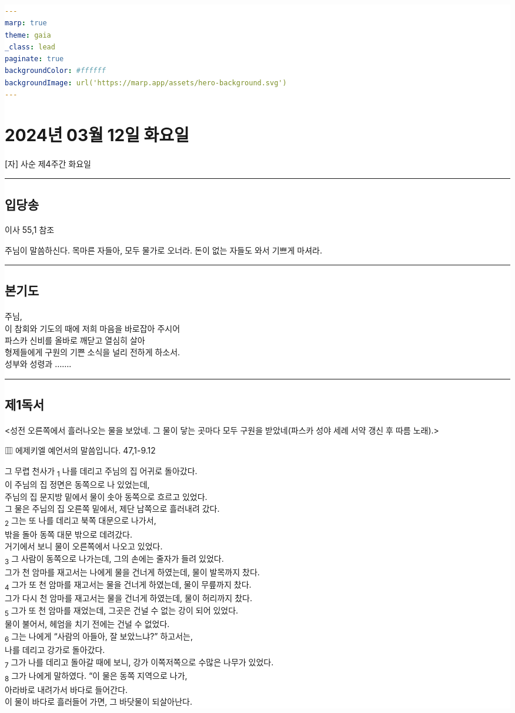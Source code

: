 ```yaml
---
marp: true
theme: gaia
_class: lead
paginate: true
backgroundColor: #ffffff
backgroundImage: url('https://marp.app/assets/hero-background.svg')
---
```


# 2024년 03월 12일 화요일

[자] 사순 제4주간 화요일  




---

## 입당송

이사 55,1 참조

주님이 말씀하신다. 목마른 자들아, 모두 물가로 오너라. 돈이 없는 자들도 와서 기쁘게 마셔라.  
  


---

## 본기도

주님,  
이 참회와 기도의 때에 저희 마음을 바로잡아 주시어  
파스카 신비를 올바로 깨닫고 열심히 살아  
형제들에게 구원의 기쁜 소식을 널리 전하게 하소서.  
성부와 성령과 …….  
  


---

## 제1독서

<성전 오른쪽에서 흘러나오는 물을 보았네. 그 물이 닿는 곳마다 모두 구원을 받았네(파스카 성야 세례 서약 갱신 후 따름 노래).>

▥ 에제키엘 예언서의 말씀입니다. 47,1-9.12

그 무렵 천사가 <sub>1</sub> 나를 데리고 주님의 집 어귀로 돌아갔다.  
이 주님의 집 정면은 동쪽으로 나 있었는데,  
주님의 집 문지방 밑에서 물이 솟아 동쪽으로 흐르고 있었다.  
그 물은 주님의 집 오른쪽 밑에서, 제단 남쪽으로 흘러내려 갔다.  
<sub>2</sub> 그는 또 나를 데리고 북쪽 대문으로 나가서,  
밖을 돌아 동쪽 대문 밖으로 데려갔다.  
거기에서 보니 물이 오른쪽에서 나오고 있었다.  
<sub>3</sub> 그 사람이 동쪽으로 나가는데, 그의 손에는 줄자가 들려 있었다.  
그가 천 암마를 재고서는 나에게 물을 건너게 하였는데, 물이 발목까지 찼다.  
<sub>4</sub> 그가 또 천 암마를 재고서는 물을 건너게 하였는데, 물이 무릎까지 찼다.  
그가 다시 천 암마를 재고서는 물을 건너게 하였는데, 물이 허리까지 찼다.  
<sub>5</sub> 그가 또 천 암마를 재었는데, 그곳은 건널 수 없는 강이 되어 있었다.  
물이 불어서, 헤엄을 치기 전에는 건널 수 없었다.  
<sub>6</sub> 그는 나에게 “사람의 아들아, 잘 보았느냐?” 하고서는,  
나를 데리고 강가로 돌아갔다.  
<sub>7</sub> 그가 나를 데리고 돌아갈 때에 보니, 강가 이쪽저쪽으로 수많은 나무가 있었다.  
<sub>8</sub> 그가 나에게 말하였다. “이 물은 동쪽 지역으로 나가,  
아라바로 내려가서 바다로 들어간다.  
이 물이 바다로 흘러들어 가면, 그 바닷물이 되살아난다.  